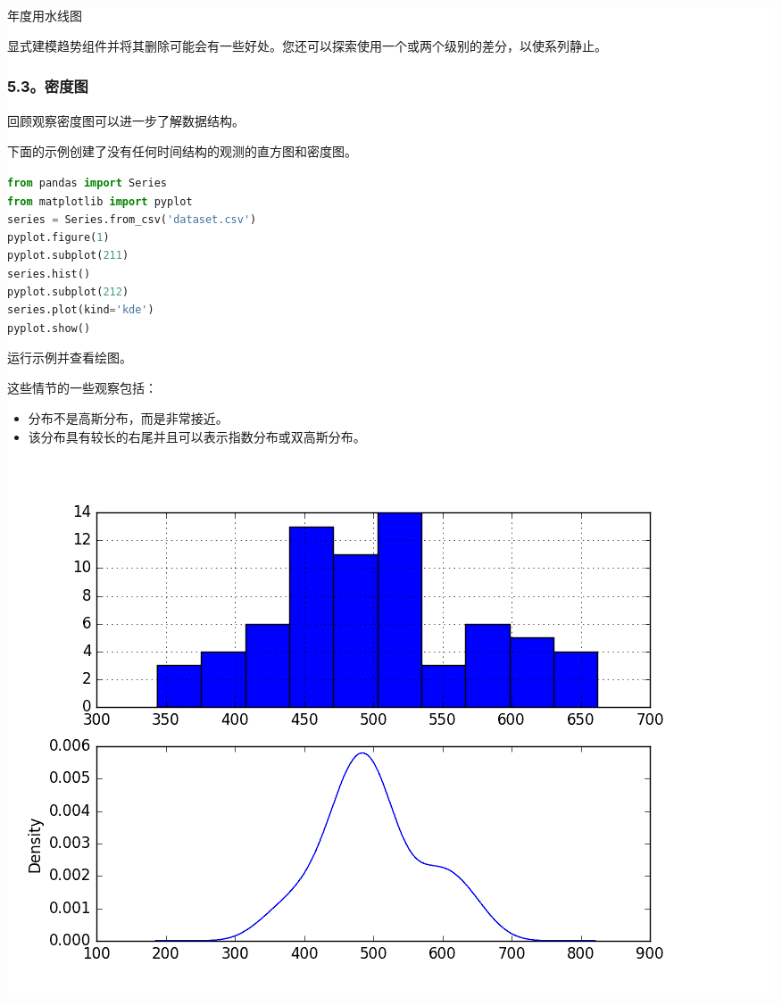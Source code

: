 年度用水线图

显式建模趋势组件并将其删除可能会有一些好处。您还可以探索使用一个或两个级别的差分，以使系列静止。

### 5.3。密度图

回顾观察密度图可以进一步了解数据结构。

下面的示例创建了没有任何时间结构的观测的直方图和密度图。

```py
from pandas import Series
from matplotlib import pyplot
series = Series.from_csv('dataset.csv')
pyplot.figure(1)
pyplot.subplot(211)
series.hist()
pyplot.subplot(212)
series.plot(kind='kde')
pyplot.show()
```

运行示例并查看绘图。

这些情节的一些观察包括：

*   分布不是高斯分布，而是非常接近。
*   该分布具有较长的右尾并且可以表示指数分布或双高斯分布。

![Annual Water Usage Density Plots](img/5240057f64a22992a2209c6406435d89.jpg)
